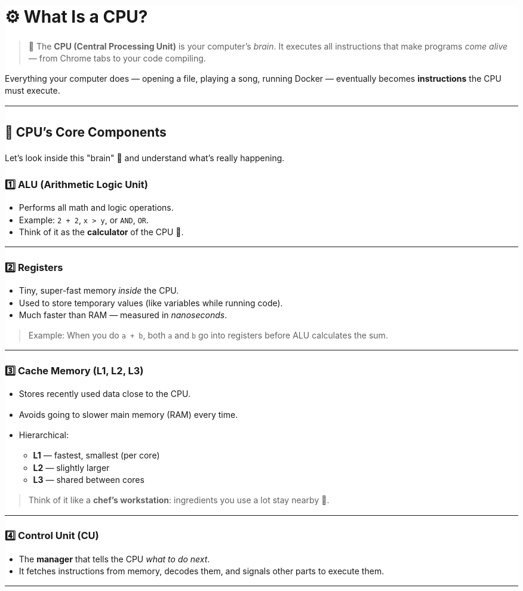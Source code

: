 # ⚙️ **What Is a CPU?**

> 🧠 The **CPU (Central Processing Unit)** is your computer’s _brain_.
> It executes all instructions that make programs _come alive_ — from Chrome tabs to your code compiling.

Everything your computer does — opening a file, playing a song, running Docker — eventually becomes **instructions** the CPU must execute.

---

## 🧩 **CPU’s Core Components**

Let’s look inside this "brain" 🧠 and understand what’s really happening.

### 1️⃣ **ALU (Arithmetic Logic Unit)**

- Performs all math and logic operations.
- Example: `2 + 2`, `x > y`, or `AND`, `OR`.
- Think of it as the **calculator** of the CPU 🧮.

---

### 2️⃣ **Registers**

- Tiny, super-fast memory _inside_ the CPU.
- Used to store temporary values (like variables while running code).
- Much faster than RAM — measured in _nanoseconds_.

> Example: When you do `a + b`, both `a` and `b` go into registers before ALU calculates the sum.

---

### 3️⃣ **Cache Memory (L1, L2, L3)**

- Stores recently used data close to the CPU.
- Avoids going to slower main memory (RAM) every time.
- Hierarchical:

  - **L1** — fastest, smallest (per core)
  - **L2** — slightly larger
  - **L3** — shared between cores

> Think of it like a **chef’s workstation**: ingredients you use a lot stay nearby 🍳.

---

### 4️⃣ **Control Unit (CU)**

- The **manager** that tells the CPU _what to do next_.
- It fetches instructions from memory, decodes them, and signals other parts to execute them.

---
